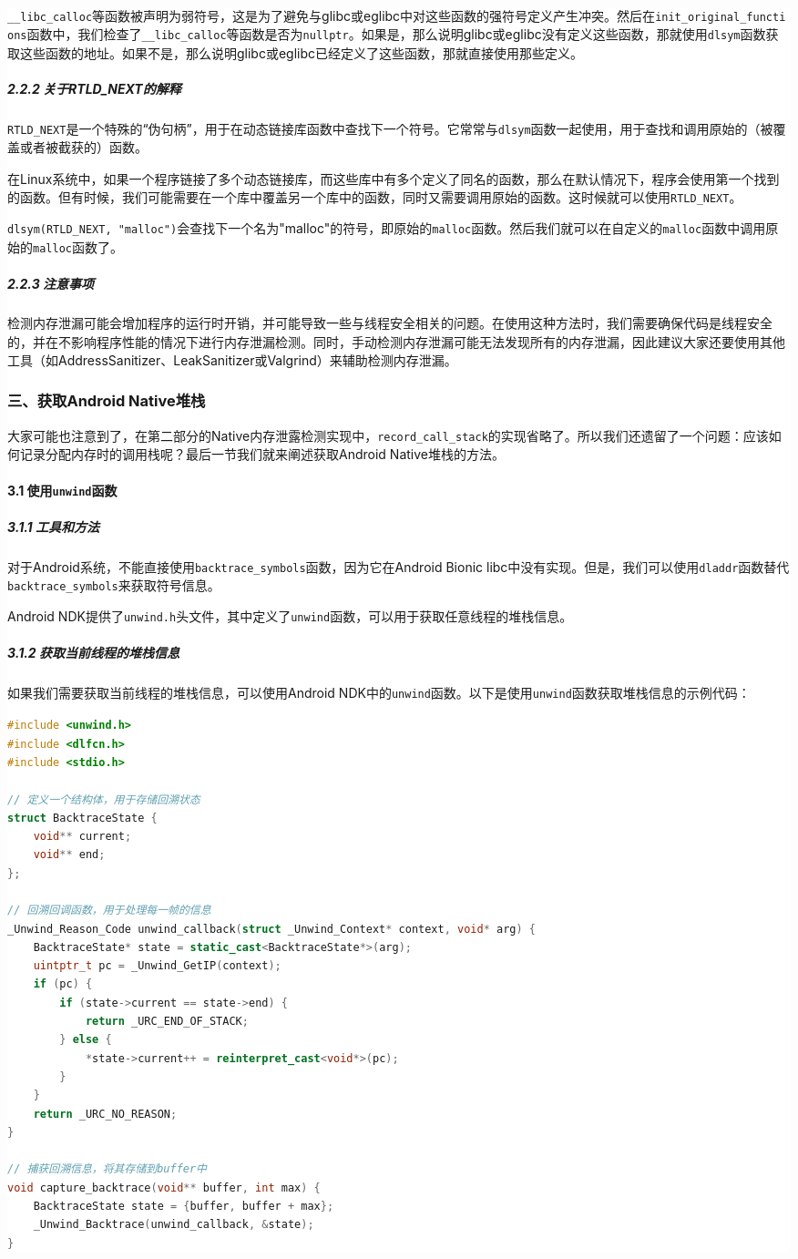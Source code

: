 `__libc_calloc`等函数被声明为弱符号，这是为了避免与glibc或eglibc中对这些函数的强符号定义产生冲突。然后在`init_original_functions`函数中，我们检查了`__libc_calloc`等函数是否为`nullptr`。如果是，那么说明glibc或eglibc没有定义这些函数，那就使用`dlsym`函数获取这些函数的地址。如果不是，那么说明glibc或eglibc已经定义了这些函数，那就直接使用那些定义。

##### **2.2.2 关于RTLD_NEXT的解释**

`RTLD_NEXT`是一个特殊的“伪句柄”，用于在动态链接库函数中查找下一个符号。它常常与`dlsym`函数一起使用，用于查找和调用原始的（被覆盖或者被截获的）函数。

在Linux系统中，如果一个程序链接了多个动态链接库，而这些库中有多个定义了同名的函数，那么在默认情况下，程序会使用第一个找到的函数。但有时候，我们可能需要在一个库中覆盖另一个库中的函数，同时又需要调用原始的函数。这时候就可以使用`RTLD_NEXT`。

`dlsym(RTLD_NEXT, "malloc")`会查找下一个名为"malloc"的符号，即原始的`malloc`函数。然后我们就可以在自定义的`malloc`函数中调用原始的`malloc`函数了。

##### **2.2.3 注意事项**

检测内存泄漏可能会增加程序的运行时开销，并可能导致一些与线程安全相关的问题。在使用这种方法时，我们需要确保代码是线程安全的，并在不影响程序性能的情况下进行内存泄漏检测。同时，手动检测内存泄漏可能无法发现所有的内存泄漏，因此建议大家还要使用其他工具（如AddressSanitizer、LeakSanitizer或Valgrind）来辅助检测内存泄漏。



### **三、获取Android Native堆栈**

大家可能也注意到了，在第二部分的Native内存泄露检测实现中，`record_call_stack`的实现省略了。所以我们还遗留了一个问题：应该如何记录分配内存时的调用栈呢？最后一节我们就来阐述获取Android Native堆栈的方法。

#### **3.1 使用`unwind`函数**

##### **3.1.1 工具和方法**

对于Android系统，不能直接使用`backtrace_symbols`函数，因为它在Android Bionic libc中没有实现。但是，我们可以使用`dladdr`函数替代`backtrace_symbols`来获取符号信息。

Android NDK提供了`unwind.h`头文件，其中定义了`unwind`函数，可以用于获取任意线程的堆栈信息。

##### **3.1.2 获取当前线程的堆栈信息**

如果我们需要获取当前线程的堆栈信息，可以使用Android NDK中的`unwind`函数。以下是使用`unwind`函数获取堆栈信息的示例代码：

```cpp
#include <unwind.h>
#include <dlfcn.h>
#include <stdio.h>

// 定义一个结构体，用于存储回溯状态
struct BacktraceState {
    void** current;
    void** end;
};

// 回溯回调函数，用于处理每一帧的信息
_Unwind_Reason_Code unwind_callback(struct _Unwind_Context* context, void* arg) {
    BacktraceState* state = static_cast<BacktraceState*>(arg);
    uintptr_t pc = _Unwind_GetIP(context);
    if (pc) {
        if (state->current == state->end) {
            return _URC_END_OF_STACK;
        } else {
            *state->current++ = reinterpret_cast<void*>(pc);
        }
    }
    return _URC_NO_REASON;
}

// 捕获回溯信息，将其存储到buffer中
void capture_backtrace(void** buffer, int max) {
    BacktraceState state = {buffer, buffer + max};
    _Unwind_Backtrace(unwind_callback, &state);
}
```